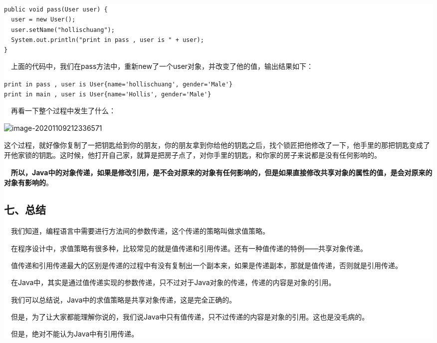 ```
public void pass(User user) {
  user = new User();
  user.setName("hollischuang");
  System.out.println("print in pass , user is " + user);
}
```

 上面的代码中，我们在pass方法中，重新new了一个user对象，并改变了他的值，输出结果如下：

```
print in pass , user is User{name='hollischuang', gender='Male'}
print in main , user is User{name='Hollis', gender='Male'}
```

 再看一下整个过程中发生了什么：

![image-20201109212336571](https://gitee.com/icecandy/imgbed/raw/master/Java/20201109212337.png)

这个过程，就好像你复制了一把钥匙给到你的朋友，你的朋友拿到你给他的钥匙之后，找个锁匠把他修改了一下，他手里的那把钥匙变成了开他家锁的钥匙。这时候，他打开自己家，就算是把房子点了，对你手里的钥匙，和你家的房子来说都是没有任何影响的。

 **所以，Java中的对象传递，如果是修改引用，是不会对原来的对象有任何影响的，但是如果直接修改共享对象的属性的值，是会对原来的对象有影响的**。

## 七、总结

 我们知道，编程语言中需要进行方法间的参数传递，这个传递的策略叫做求值策略。

 在程序设计中，求值策略有很多种，比较常见的就是值传递和引用传递。还有一种值传递的特例——共享对象传递。

 值传递和引用传递最大的区别是传递的过程中有没有复制出一个副本来，如果是传递副本，那就是值传递，否则就是引用传递。

 在Java中，其实是通过值传递实现的参数传递，只不过对于Java对象的传递，传递的内容是对象的引用。

 我们可以总结说，Java中的求值策略是共享对象传递，这是完全正确的。

 但是，为了让大家都能理解你说的，我们说Java中只有值传递，只不过传递的内容是对象的引用。这也是没毛病的。

 但是，绝对不能认为Java中有引用传递。
